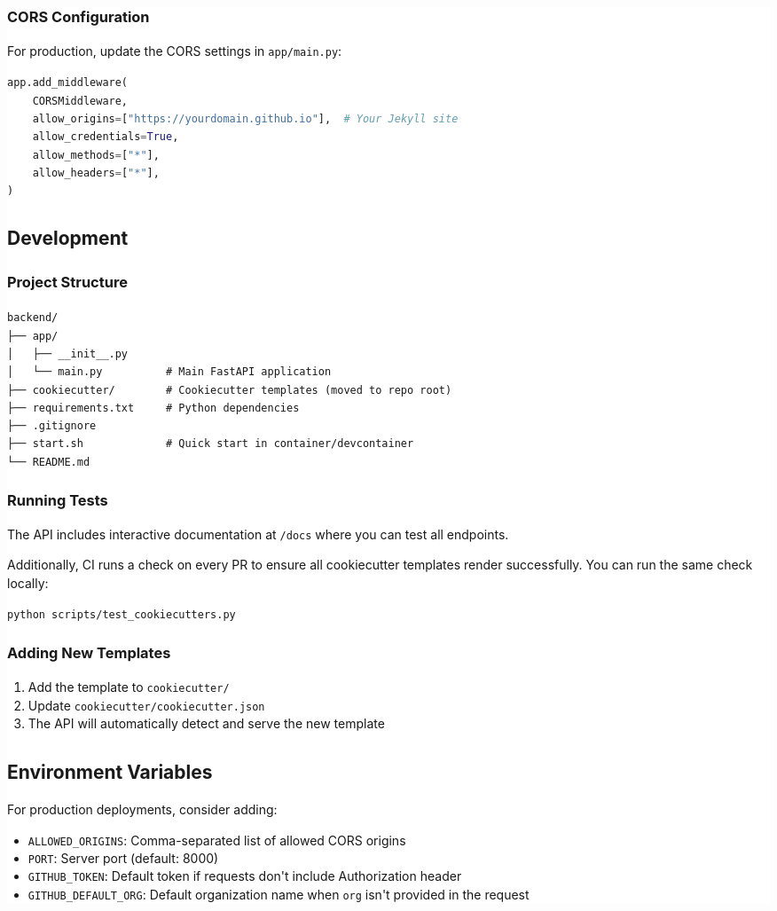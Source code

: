 ### CORS Configuration

For production, update the CORS settings in `app/main.py`:

```python
app.add_middleware(
    CORSMiddleware,
    allow_origins=["https://yourdomain.github.io"],  # Your Jekyll site
    allow_credentials=True,
    allow_methods=["*"],
    allow_headers=["*"],
)
```

## Development

### Project Structure

```
backend/
├── app/
│   ├── __init__.py
│   └── main.py          # Main FastAPI application
├── cookiecutter/        # Cookiecutter templates (moved to repo root)
├── requirements.txt     # Python dependencies
├── .gitignore
├── start.sh             # Quick start in container/devcontainer
└── README.md
```

### Running Tests

The API includes interactive documentation at `/docs` where you can test all endpoints.

Additionally, CI runs a check on every PR to ensure all cookiecutter templates render successfully. You can run the same check locally:

```bash
python scripts/test_cookiecutters.py
```

### Adding New Templates

1. Add the template to `cookiecutter/`
2. Update `cookiecutter/cookiecutter.json`
3. The API will automatically detect and serve the new template

## Environment Variables

For production deployments, consider adding:
- `ALLOWED_ORIGINS`: Comma-separated list of allowed CORS origins
- `PORT`: Server port (default: 8000)
- `GITHUB_TOKEN`: Default token if requests don't include Authorization header
- `GITHUB_DEFAULT_ORG`: Default organization name when `org` isn't provided in the request

